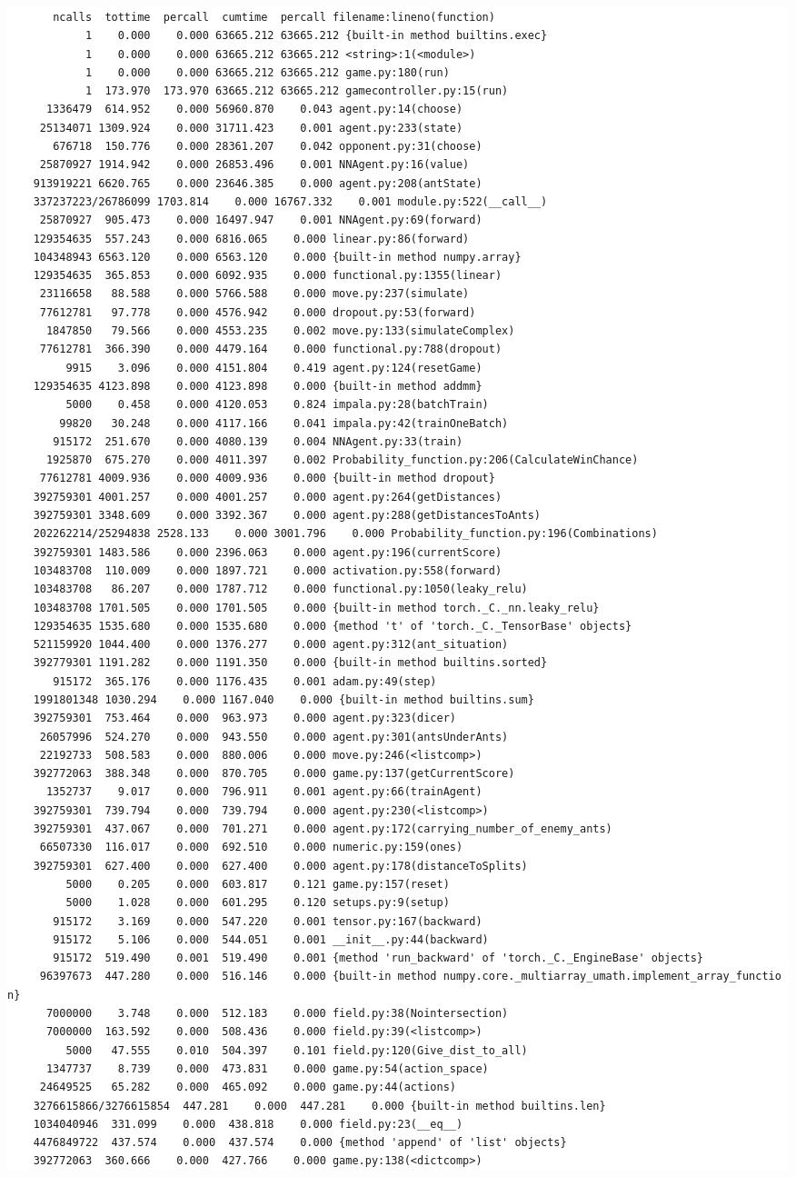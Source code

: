            ncalls  tottime  percall  cumtime  percall filename:lineno(function)
                1    0.000    0.000 63665.212 63665.212 {built-in method builtins.exec}
                1    0.000    0.000 63665.212 63665.212 <string>:1(<module>)
                1    0.000    0.000 63665.212 63665.212 game.py:180(run)
                1  173.970  173.970 63665.212 63665.212 gamecontroller.py:15(run)
          1336479  614.952    0.000 56960.870    0.043 agent.py:14(choose)
         25134071 1309.924    0.000 31711.423    0.001 agent.py:233(state)
           676718  150.776    0.000 28361.207    0.042 opponent.py:31(choose)
         25870927 1914.942    0.000 26853.496    0.001 NNAgent.py:16(value)
        913919221 6620.765    0.000 23646.385    0.000 agent.py:208(antState)
        337237223/26786099 1703.814    0.000 16767.332    0.001 module.py:522(__call__)
         25870927  905.473    0.000 16497.947    0.001 NNAgent.py:69(forward)
        129354635  557.243    0.000 6816.065    0.000 linear.py:86(forward)
        104348943 6563.120    0.000 6563.120    0.000 {built-in method numpy.array}
        129354635  365.853    0.000 6092.935    0.000 functional.py:1355(linear)
         23116658   88.588    0.000 5766.588    0.000 move.py:237(simulate)
         77612781   97.778    0.000 4576.942    0.000 dropout.py:53(forward)
          1847850   79.566    0.000 4553.235    0.002 move.py:133(simulateComplex)
         77612781  366.390    0.000 4479.164    0.000 functional.py:788(dropout)
             9915    3.096    0.000 4151.804    0.419 agent.py:124(resetGame)
        129354635 4123.898    0.000 4123.898    0.000 {built-in method addmm}
             5000    0.458    0.000 4120.053    0.824 impala.py:28(batchTrain)
            99820   30.248    0.000 4117.166    0.041 impala.py:42(trainOneBatch)
           915172  251.670    0.000 4080.139    0.004 NNAgent.py:33(train)
          1925870  675.270    0.000 4011.397    0.002 Probability_function.py:206(CalculateWinChance)
         77612781 4009.936    0.000 4009.936    0.000 {built-in method dropout}
        392759301 4001.257    0.000 4001.257    0.000 agent.py:264(getDistances)
        392759301 3348.609    0.000 3392.367    0.000 agent.py:288(getDistancesToAnts)
        202262214/25294838 2528.133    0.000 3001.796    0.000 Probability_function.py:196(Combinations)
        392759301 1483.586    0.000 2396.063    0.000 agent.py:196(currentScore)
        103483708  110.009    0.000 1897.721    0.000 activation.py:558(forward)
        103483708   86.207    0.000 1787.712    0.000 functional.py:1050(leaky_relu)
        103483708 1701.505    0.000 1701.505    0.000 {built-in method torch._C._nn.leaky_relu}
        129354635 1535.680    0.000 1535.680    0.000 {method 't' of 'torch._C._TensorBase' objects}
        521159920 1044.400    0.000 1376.277    0.000 agent.py:312(ant_situation)
        392779301 1191.282    0.000 1191.350    0.000 {built-in method builtins.sorted}
           915172  365.176    0.000 1176.435    0.001 adam.py:49(step)
        1991801348 1030.294    0.000 1167.040    0.000 {built-in method builtins.sum}
        392759301  753.464    0.000  963.973    0.000 agent.py:323(dicer)
         26057996  524.270    0.000  943.550    0.000 agent.py:301(antsUnderAnts)
         22192733  508.583    0.000  880.006    0.000 move.py:246(<listcomp>)
        392772063  388.348    0.000  870.705    0.000 game.py:137(getCurrentScore)
          1352737    9.017    0.000  796.911    0.001 agent.py:66(trainAgent)
        392759301  739.794    0.000  739.794    0.000 agent.py:230(<listcomp>)
        392759301  437.067    0.000  701.271    0.000 agent.py:172(carrying_number_of_enemy_ants)
         66507330  116.017    0.000  692.510    0.000 numeric.py:159(ones)
        392759301  627.400    0.000  627.400    0.000 agent.py:178(distanceToSplits)
             5000    0.205    0.000  603.817    0.121 game.py:157(reset)
             5000    1.028    0.000  601.295    0.120 setups.py:9(setup)
           915172    3.169    0.000  547.220    0.001 tensor.py:167(backward)
           915172    5.106    0.000  544.051    0.001 __init__.py:44(backward)
           915172  519.490    0.001  519.490    0.001 {method 'run_backward' of 'torch._C._EngineBase' objects}
         96397673  447.280    0.000  516.146    0.000 {built-in method numpy.core._multiarray_umath.implement_array_function}
          7000000    3.748    0.000  512.183    0.000 field.py:38(Nointersection)
          7000000  163.592    0.000  508.436    0.000 field.py:39(<listcomp>)
             5000   47.555    0.010  504.397    0.101 field.py:120(Give_dist_to_all)
          1347737    8.739    0.000  473.831    0.000 game.py:54(action_space)
         24649525   65.282    0.000  465.092    0.000 game.py:44(actions)
        3276615866/3276615854  447.281    0.000  447.281    0.000 {built-in method builtins.len}
        1034040946  331.099    0.000  438.818    0.000 field.py:23(__eq__)
        4476849722  437.574    0.000  437.574    0.000 {method 'append' of 'list' objects}
        392772063  360.666    0.000  427.766    0.000 game.py:138(<dictcomp>)